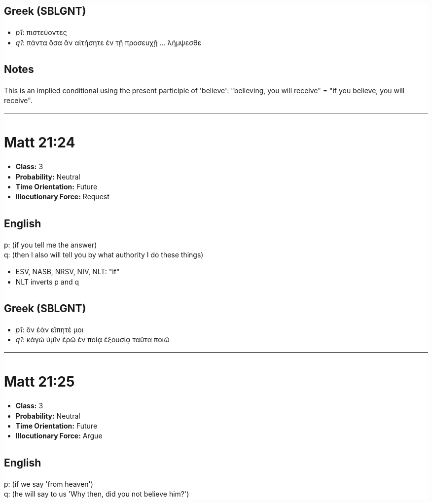 
## Greek (SBLGNT)
* _p1_: πιστεύοντες
* _q1_: πάντα ὅσα ἂν αἰτήσητε ἐν τῇ προσευχῇ … λήμψεσθε


## Notes
This is an implied conditional using the present participle of 'believe': "believing, you will receive" = "if you believe, you will receive".


----------------

# Matt 21:24


* **Class:** 3
* **Probability:** Neutral
* **Time Orientation:** Future
* **Illocutionary Force:** Request


## English
p: (if you tell me the answer)
<br/>q: (then I also will tell you by what authority I do these things)


* ESV, NASB, NRSV, NIV, NLT: "if"
* NLT inverts p and q


## Greek (SBLGNT)
* _p1_: ὃν ἐὰν εἴπητέ μοι
* _q1_: κἀγὼ ὑμῖν ἐρῶ ἐν ποίᾳ ἐξουσίᾳ ταῦτα ποιῶ


----------------

# Matt 21:25


* **Class:** 3
* **Probability:** Neutral
* **Time Orientation:** Future
* **Illocutionary Force:** Argue


## English
p: (if we say 'from heaven')
<br/>q: (he will say to us 'Why then, did you not believe him?')

